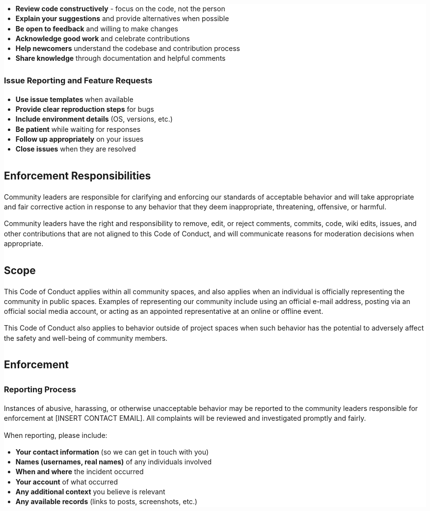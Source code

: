 * **Review code constructively** - focus on the code, not the person
* **Explain your suggestions** and provide alternatives when possible
* **Be open to feedback** and willing to make changes
* **Acknowledge good work** and celebrate contributions
* **Help newcomers** understand the codebase and contribution process
* **Share knowledge** through documentation and helpful comments

### Issue Reporting and Feature Requests

* **Use issue templates** when available
* **Provide clear reproduction steps** for bugs
* **Include environment details** (OS, versions, etc.)
* **Be patient** while waiting for responses
* **Follow up appropriately** on your issues
* **Close issues** when they are resolved

## Enforcement Responsibilities

Community leaders are responsible for clarifying and enforcing our standards of acceptable behavior and will take appropriate and fair corrective action in response to any behavior that they deem inappropriate, threatening, offensive, or harmful.

Community leaders have the right and responsibility to remove, edit, or reject comments, commits, code, wiki edits, issues, and other contributions that are not aligned to this Code of Conduct, and will communicate reasons for moderation decisions when appropriate.

## Scope

This Code of Conduct applies within all community spaces, and also applies when an individual is officially representing the community in public spaces. Examples of representing our community include using an official e-mail address, posting via an official social media account, or acting as an appointed representative at an online or offline event.

This Code of Conduct also applies to behavior outside of project spaces when such behavior has the potential to adversely affect the safety and well-being of community members.

## Enforcement

### Reporting Process

Instances of abusive, harassing, or otherwise unacceptable behavior may be reported to the community leaders responsible for enforcement at [INSERT CONTACT EMAIL]. All complaints will be reviewed and investigated promptly and fairly.

When reporting, please include:

* **Your contact information** (so we can get in touch with you)
* **Names (usernames, real names)** of any individuals involved
* **When and where** the incident occurred
* **Your account** of what occurred
* **Any additional context** you believe is relevant
* **Any available records** (links to posts, screenshots, etc.)


[homepage]: https://www.contributor-covenant.org
[v2.1]: https://www.contributor-covenant.org/version/2/1/code_of_conduct.html
[Mozilla CoC]: https://github.com/mozilla/diversity
[FAQ]: https://www.contributor-covenant.org/faq
[translations]: https://www.contributor-covenant.org/translations